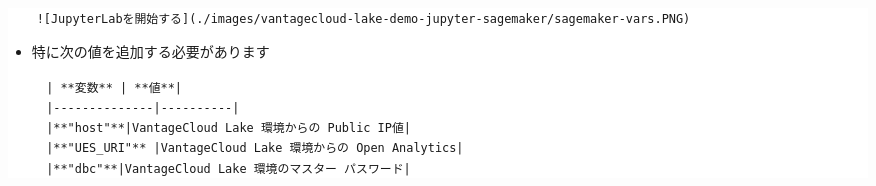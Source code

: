         ![JupyterLabを開始する](./images/vantagecloud-lake-demo-jupyter-sagemaker/sagemaker-vars.PNG)

* 特に次の値を追加する必要があります 


        | **変数** | **値**|
        |--------------|----------|
        |**"host"**|VantageCloud Lake 環境からの Public IP値|
        |**"UES_URI"** |VantageCloud Lake 環境からの Open Analytics|
        |**"dbc"**|VantageCloud Lake 環境のマスター パスワード|
